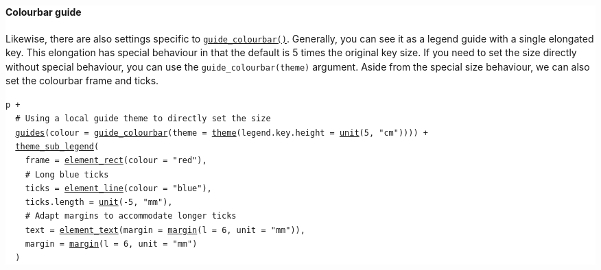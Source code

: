 </div>

#### Colourbar guide

Likewise, there are also settings specific to [`guide_colourbar()`](https://ggplot2.tidyverse.org/reference/guide_colourbar.html). Generally, you can see it as a legend guide with a single elongated key. This elongation has special behaviour in that the default is 5 times the original key size. If you need to set the size directly without special behaviour, you can use the `guide_colourbar(theme)` argument. Aside from the special size behaviour, we can also set the colourbar frame and ticks.

<div class="highlight">

<pre class='chroma'><code class='language-r' data-lang='r'><span><span class='nv'>p</span> <span class='o'>+</span></span>
<span>  <span class='c'># Using a local guide theme to directly set the size</span></span>
<span>  <span class='nf'><a href='https://ggplot2.tidyverse.org/reference/guides.html'>guides</a></span><span class='o'>(</span>colour <span class='o'>=</span> <span class='nf'><a href='https://ggplot2.tidyverse.org/reference/guide_colourbar.html'>guide_colourbar</a></span><span class='o'>(</span>theme <span class='o'>=</span> <span class='nf'><a href='https://ggplot2.tidyverse.org/reference/theme.html'>theme</a></span><span class='o'>(</span>legend.key.height <span class='o'>=</span> <span class='nf'><a href='https://rdrr.io/r/grid/unit.html'>unit</a></span><span class='o'>(</span><span class='m'>5</span>, <span class='s'>"cm"</span><span class='o'>)</span><span class='o'>)</span><span class='o'>)</span><span class='o'>)</span> <span class='o'>+</span></span>
<span>  <span class='nf'><a href='https://ggplot2.tidyverse.org/reference/subtheme.html'>theme_sub_legend</a></span><span class='o'>(</span></span>
<span>    frame <span class='o'>=</span> <span class='nf'><a href='https://ggplot2.tidyverse.org/reference/element.html'>element_rect</a></span><span class='o'>(</span>colour <span class='o'>=</span> <span class='s'>"red"</span><span class='o'>)</span>,</span>
<span>    <span class='c'># Long blue ticks</span></span>
<span>    ticks <span class='o'>=</span> <span class='nf'><a href='https://ggplot2.tidyverse.org/reference/element.html'>element_line</a></span><span class='o'>(</span>colour <span class='o'>=</span> <span class='s'>"blue"</span><span class='o'>)</span>,</span>
<span>    ticks.length <span class='o'>=</span> <span class='nf'><a href='https://rdrr.io/r/grid/unit.html'>unit</a></span><span class='o'>(</span><span class='o'>-</span><span class='m'>5</span>, <span class='s'>"mm"</span><span class='o'>)</span>,</span>
<span>    <span class='c'># Adapt margins to accommodate longer ticks</span></span>
<span>    text <span class='o'>=</span> <span class='nf'><a href='https://ggplot2.tidyverse.org/reference/element.html'>element_text</a></span><span class='o'>(</span>margin <span class='o'>=</span> <span class='nf'><a href='https://ggplot2.tidyverse.org/reference/element.html'>margin</a></span><span class='o'>(</span>l <span class='o'>=</span> <span class='m'>6</span>, unit <span class='o'>=</span> <span class='s'>"mm"</span><span class='o'>)</span><span class='o'>)</span>,</span>
<span>    margin <span class='o'>=</span> <span class='nf'><a href='https://ggplot2.tidyverse.org/reference/element.html'>margin</a></span><span class='o'>(</span>l <span class='o'>=</span> <span class='m'>6</span>, unit <span class='o'>=</span> <span class='s'>"mm"</span><span class='o'>)</span></span>
<span>  <span class='o'>)</span></span>
</code></pre>